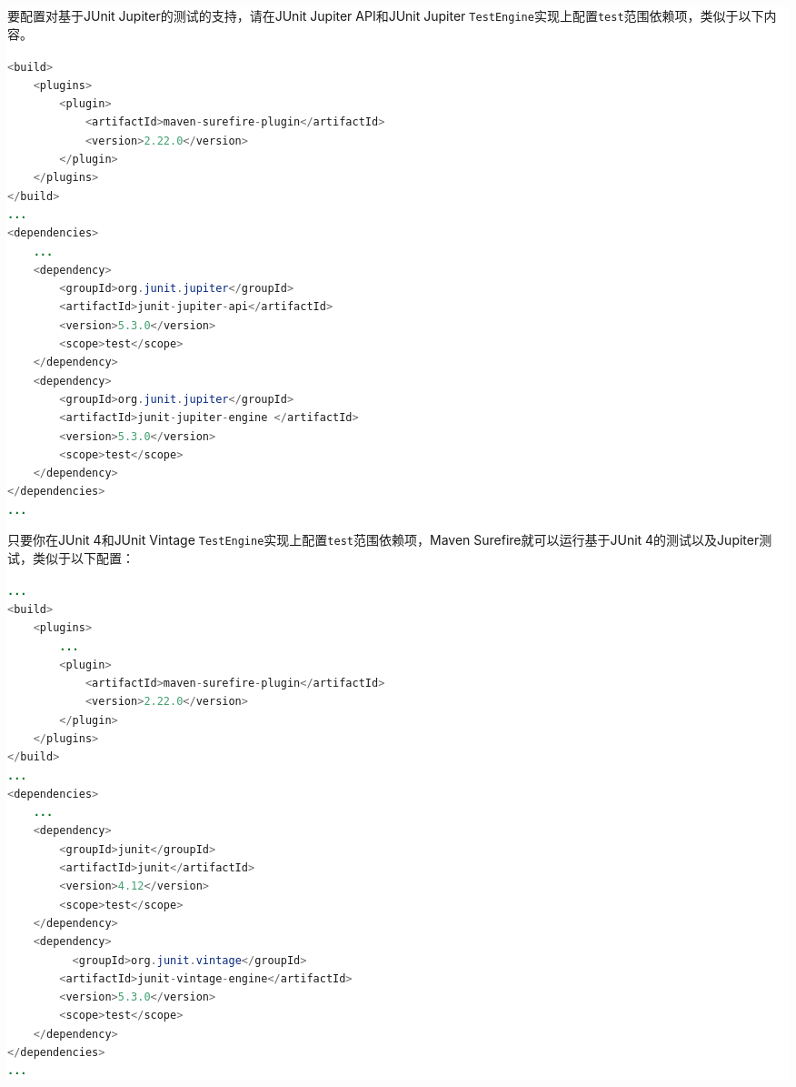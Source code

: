 要配置对基于JUnit Jupiter的测试的支持，请在JUnit Jupiter API和JUnit Jupiter `TestEngine`实现上配置`test`范围依赖项，类似于以下内容。

```java
<build>
    <plugins>
        <plugin>
            <artifactId>maven-surefire-plugin</artifactId>
            <version>2.22.0</version>
        </plugin>
    </plugins>
</build>
...
<dependencies>
    ...
    <dependency>
        <groupId>org.junit.jupiter</groupId>
        <artifactId>junit-jupiter-api</artifactId>
        <version>5.3.0</version>
        <scope>test</scope>
    </dependency>
    <dependency>
        <groupId>org.junit.jupiter</groupId>
        <artifactId>junit-jupiter-engine </artifactId>
        <version>5.3.0</version>
        <scope>test</scope>
    </dependency>
</dependencies>
...
```

只要你在JUnit 4和JUnit Vintage `TestEngine`实现上配置`test`范围依赖项，Maven Surefire就可以运行基于JUnit 4的测试以及Jupiter测试，类似于以下配置：

```java
...
<build>
    <plugins>
        ...
        <plugin>
            <artifactId>maven-surefire-plugin</artifactId>
            <version>2.22.0</version>
        </plugin>
    </plugins>
</build>
...
<dependencies>
    ...
    <dependency>
        <groupId>junit</groupId>
        <artifactId>junit</artifactId>
        <version>4.12</version>
        <scope>test</scope>
    </dependency>
    <dependency>
    	  <groupId>org.junit.vintage</groupId>
        <artifactId>junit-vintage-engine</artifactId>
        <version>5.3.0</version>
        <scope>test</scope>
    </dependency>    
</dependencies>
...
```
